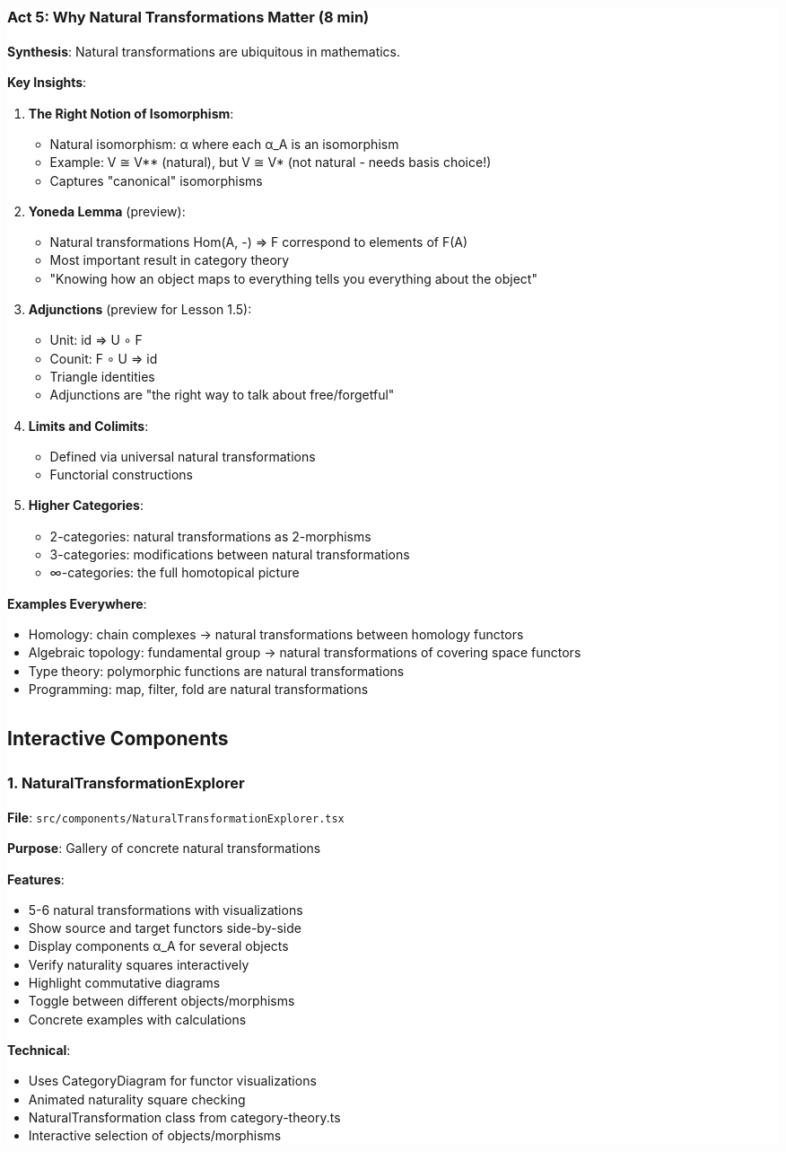 ### Act 5: Why Natural Transformations Matter (8 min)

**Synthesis**: Natural transformations are ubiquitous in mathematics.

**Key Insights**:

1. **The Right Notion of Isomorphism**:
   - Natural isomorphism: α where each α_A is an isomorphism
   - Example: V ≅ V** (natural), but V ≅ V* (not natural - needs basis choice!)
   - Captures "canonical" isomorphisms

2. **Yoneda Lemma** (preview):
   - Natural transformations Hom(A, -) ⇒ F correspond to elements of F(A)
   - Most important result in category theory
   - "Knowing how an object maps to everything tells you everything about the object"

3. **Adjunctions** (preview for Lesson 1.5):
   - Unit: id ⇒ U ∘ F
   - Counit: F ∘ U ⇒ id
   - Triangle identities
   - Adjunctions are "the right way to talk about free/forgetful"

4. **Limits and Colimits**:
   - Defined via universal natural transformations
   - Functorial constructions

5. **Higher Categories**:
   - 2-categories: natural transformations as 2-morphisms
   - 3-categories: modifications between natural transformations
   - ∞-categories: the full homotopical picture

**Examples Everywhere**:
- Homology: chain complexes → natural transformations between homology functors
- Algebraic topology: fundamental group → natural transformations of covering space functors
- Type theory: polymorphic functions are natural transformations
- Programming: map, filter, fold are natural transformations

## Interactive Components

### 1. NaturalTransformationExplorer
**File**: `src/components/NaturalTransformationExplorer.tsx`

**Purpose**: Gallery of concrete natural transformations

**Features**:
- 5-6 natural transformations with visualizations
- Show source and target functors side-by-side
- Display components α_A for several objects
- Verify naturality squares interactively
- Highlight commutative diagrams
- Toggle between different objects/morphisms
- Concrete examples with calculations

**Technical**:
- Uses CategoryDiagram for functor visualizations
- Animated naturality square checking
- NaturalTransformation class from category-theory.ts
- Interactive selection of objects/morphisms
